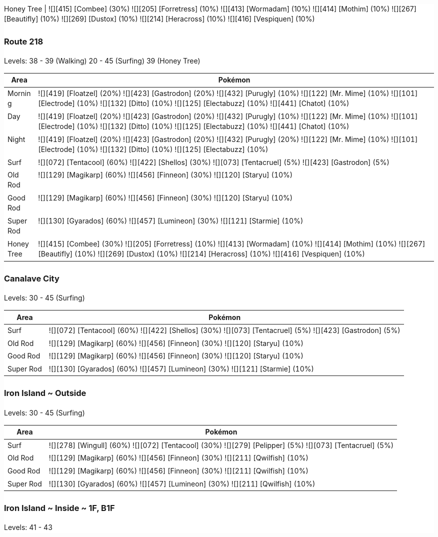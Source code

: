Honey Tree | ![][415]  [Combee] (30%) ![][205]  [Forretress] (10%) ![][413]  [Wormadam] (10%)  ![][414]  [Mothim] (10%) ![][267]  [Beautifly] (10%) ![][269]  [Dustox] (10%)  ![][214]  [Heracross] (10%) ![][416]  [Vespiquen] (10%)

### Route 218
Levels: 38 - 39 (Walking) 20 - 45 (Surfing) 39 (Honey Tree)

Area       | Pokémon
---        | ---
Morning    | ![][419]  [Floatzel] (20%) ![][423]  [Gastrodon] (20%) ![][432]  [Purugly] (10%)  ![][122]  [Mr. Mime] (10%) ![][101]  [Electrode] (10%) ![][132]  [Ditto] (10%)  ![][125]  [Electabuzz] (10%) ![][441]  [Chatot] (10%)
Day        | ![][419]  [Floatzel] (20%) ![][423]  [Gastrodon] (20%) ![][432]  [Purugly] (10%)  ![][122]  [Mr. Mime] (10%) ![][101]  [Electrode] (10%) ![][132]  [Ditto] (10%)  ![][125]  [Electabuzz] (10%) ![][441]  [Chatot] (10%)
Night      | ![][419]  [Floatzel] (20%) ![][423]  [Gastrodon] (20%) ![][432]  [Purugly] (20%)  ![][122]  [Mr. Mime] (10%) ![][101]  [Electrode] (10%) ![][132]  [Ditto] (10%)  ![][125]  [Electabuzz] (10%)
Surf       | ![][072]  [Tentacool] (60%) ![][422]  [Shellos] (30%) ![][073]  [Tentacruel] (5%)  ![][423]  [Gastrodon] (5%)
Old Rod    | ![][129]  [Magikarp] (60%) ![][456]  [Finneon] (30%) ![][120]  [Staryu] (10%)
Good Rod   | ![][129]  [Magikarp] (60%) ![][456]  [Finneon] (30%) ![][120]  [Staryu] (10%)
Super Rod  | ![][130]  [Gyarados] (60%) ![][457]  [Lumineon] (30%) ![][121]  [Starmie] (10%)
Honey Tree | ![][415]  [Combee] (30%) ![][205]  [Forretress] (10%) ![][413]  [Wormadam] (10%)  ![][414]  [Mothim] (10%) ![][267]  [Beautifly] (10%) ![][269]  [Dustox] (10%)  ![][214]  [Heracross] (10%) ![][416]  [Vespiquen] (10%)

### Canalave City
Levels: 30 - 45 (Surfing)

Area       | Pokémon
---        | ---
Surf       | ![][072]  [Tentacool] (60%) ![][422]  [Shellos] (30%) ![][073]  [Tentacruel] (5%)  ![][423]  [Gastrodon] (5%)
Old Rod    | ![][129]  [Magikarp] (60%) ![][456]  [Finneon] (30%) ![][120]  [Staryu] (10%)
Good Rod   | ![][129]  [Magikarp] (60%) ![][456]  [Finneon] (30%) ![][120]  [Staryu] (10%)
Super Rod  | ![][130]  [Gyarados] (60%) ![][457]  [Lumineon] (30%) ![][121]  [Starmie] (10%)

### Iron Island ~ Outside
Levels: 30 - 45 (Surfing)

Area       | Pokémon
---        | ---
Surf       | ![][278]  [Wingull] (60%) ![][072]  [Tentacool] (30%) ![][279]  [Pelipper] (5%)  ![][073]  [Tentacruel] (5%)
Old Rod    | ![][129]  [Magikarp] (60%) ![][456]  [Finneon] (30%) ![][211]  [Qwilfish] (10%)
Good Rod   | ![][129]  [Magikarp] (60%) ![][456]  [Finneon] (30%) ![][211]  [Qwilfish] (10%)
Super Rod  | ![][130]  [Gyarados] (60%) ![][457]  [Lumineon] (30%) ![][211]  [Qwilfish] (10%)

### Iron Island ~ Inside ~ 1F, B1F
Levels: 41 - 43
